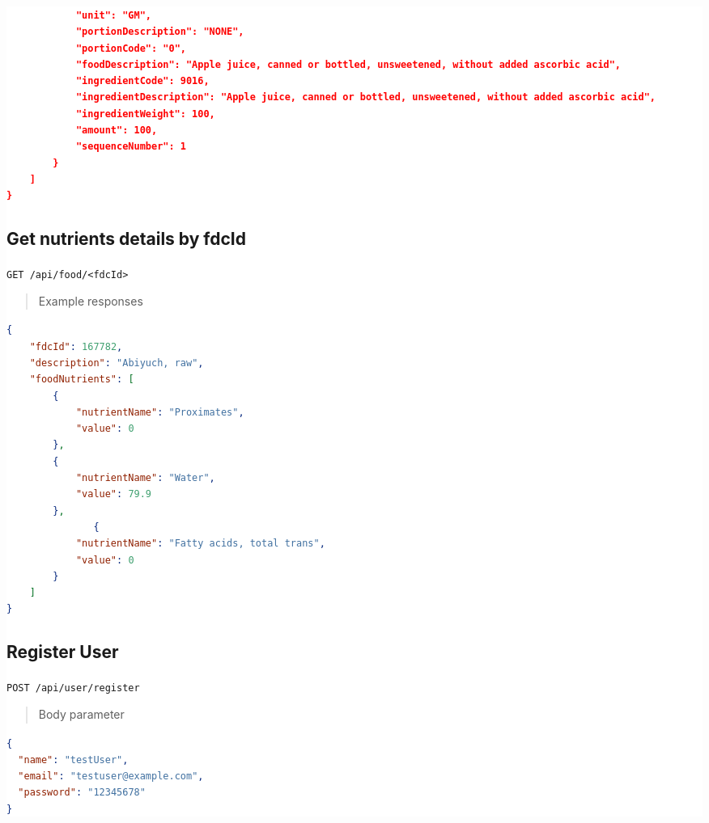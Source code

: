 ```json
            "unit": "GM",
            "portionDescription": "NONE",
            "portionCode": "0",
            "foodDescription": "Apple juice, canned or bottled, unsweetened, without added ascorbic acid",
            "ingredientCode": 9016,
            "ingredientDescription": "Apple juice, canned or bottled, unsweetened, without added ascorbic acid",
            "ingredientWeight": 100,
            "amount": 100,
            "sequenceNumber": 1
        }
    ]
}
```

## Get nutrients details by fdcId

`GET /api/food/<fdcId>`
> Example responses
```json
{
    "fdcId": 167782,
    "description": "Abiyuch, raw",
    "foodNutrients": [
        {
            "nutrientName": "Proximates",
            "value": 0
        },
        {
            "nutrientName": "Water",
            "value": 79.9
        },
               {
            "nutrientName": "Fatty acids, total trans",
            "value": 0
        }
    ]
}

```

## Register User
`POST /api/user/register`
> Body parameter
```json
{
  "name": "testUser",
  "email": "testuser@example.com",
  "password": "12345678"
}
```
